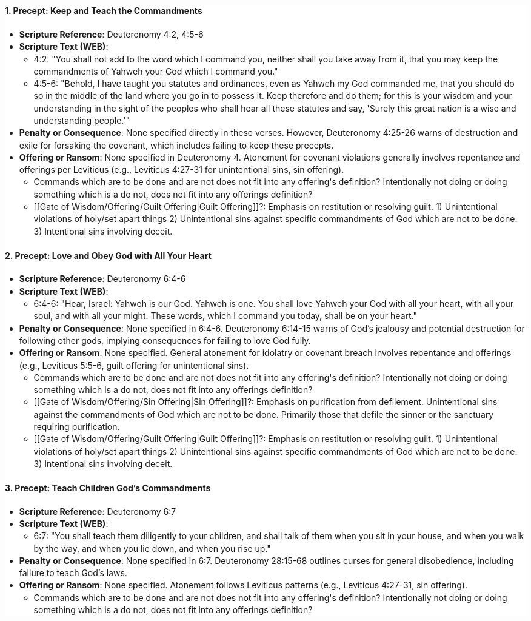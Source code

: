 #### 1. Precept: Keep and Teach the Commandments
- **Scripture Reference**: Deuteronomy 4:2, 4:5-6
- **Scripture Text (WEB)**:
  - 4:2: "You shall not add to the word which I command you, neither shall you take away from it, that you may keep the commandments of Yahweh your God which I command you."
  - 4:5-6: "Behold, I have taught you statutes and ordinances, even as Yahweh my God commanded me, that you should do so in the middle of the land where you go in to possess it. Keep therefore and do them; for this is your wisdom and your understanding in the sight of the peoples who shall hear all these statutes and say, 'Surely this great nation is a wise and understanding people.'"
- **Penalty or Consequence**: None specified directly in these verses. However, Deuteronomy 4:25-26 warns of destruction and exile for forsaking the covenant, which includes failing to keep these precepts.
- **Offering or Ransom**: None specified in Deuteronomy 4. Atonement for covenant violations generally involves repentance and offerings per Leviticus (e.g., Leviticus 4:27-31 for unintentional sins, sin offering).
	- Commands which are to be done and are not does not fit into any offering's definition? Intentionally not doing or doing something which is a do not, does not fit into any offerings definition?
	- [[Gate of Wisdom/Offering/Guilt Offering\|Guilt Offering]]?: Emphasis on restitution or resolving guilt. 1) Unintentional violations of holy/set apart things 2) Unintentional sins against specific commandments of God which are not to be done. 3) Intentional sins involving deceit.

#### 2. Precept: Love and Obey God with All Your Heart
- **Scripture Reference**: Deuteronomy 6:4-6
- **Scripture Text (WEB)**:
  - 6:4-6: "Hear, Israel: Yahweh is our God. Yahweh is one. You shall love Yahweh your God with all your heart, with all your soul, and with all your might. These words, which I command you today, shall be on your heart."
- **Penalty or Consequence**: None specified in 6:4-6. Deuteronomy 6:14-15 warns of God’s jealousy and potential destruction for following other gods, implying consequences for failing to love God fully.
- **Offering or Ransom**: None specified. General atonement for idolatry or covenant breach involves repentance and offerings (e.g., Leviticus 5:5-6, guilt offering for unintentional sins).
	- Commands which are to be done and are not does not fit into any offering's definition? Intentionally not doing or doing something which is a do not, does not fit into any offerings definition?
	- [[Gate of Wisdom/Offering/Sin Offering\|Sin Offering]]?: Emphasis on purification from defilement. Unintentional sins against the commandments of God which are not to be done. Primarily those that defile the sinner or the sanctuary requiring purification. 
	- [[Gate of Wisdom/Offering/Guilt Offering\|Guilt Offering]]?: Emphasis on restitution or resolving guilt. 1) Unintentional violations of holy/set apart things 2) Unintentional sins against specific commandments of God which are not to be done. 3) Intentional sins involving deceit.

#### 3. Precept: Teach Children God’s Commandments
- **Scripture Reference**: Deuteronomy 6:7
- **Scripture Text (WEB)**:
  - 6:7: "You shall teach them diligently to your children, and shall talk of them when you sit in your house, and when you walk by the way, and when you lie down, and when you rise up."
- **Penalty or Consequence**: None specified in 6:7. Deuteronomy 28:15-68 outlines curses for general disobedience, including failure to teach God’s laws.
- **Offering or Ransom**: None specified. Atonement follows Leviticus patterns (e.g., Leviticus 4:27-31, sin offering).
	- Commands which are to be done and are not does not fit into any offering's definition? Intentionally not doing or doing something which is a do not, does not fit into any offerings definition?
